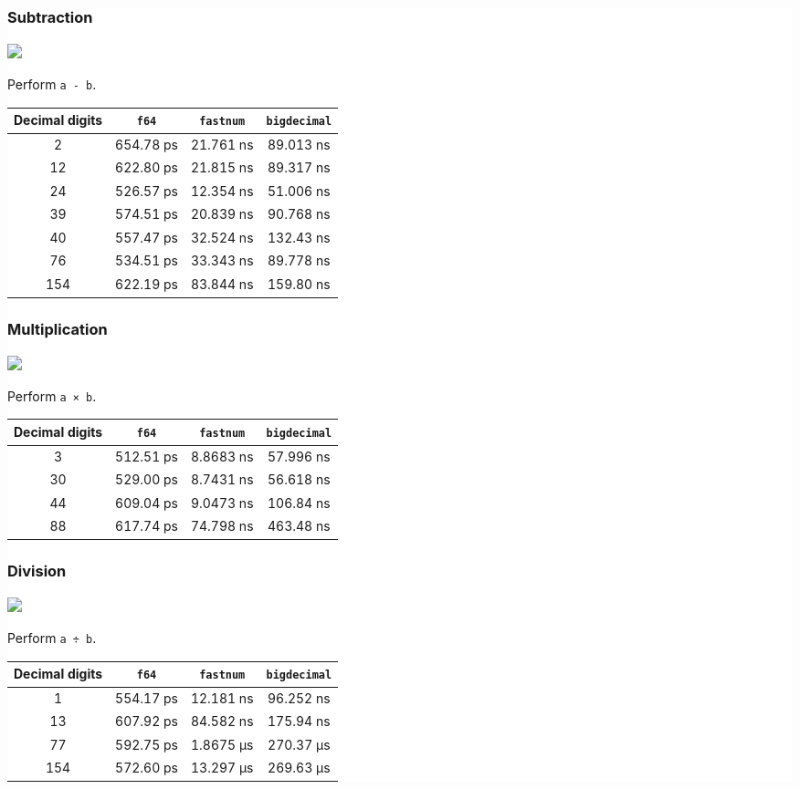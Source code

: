 ### Subtraction

![](doc/sub.svg)

Perform `a - b`.

| Decimal digits |   `f64`   | `fastnum` | `bigdecimal` |
|:--------------:|:---------:|:---------:|:------------:|
|       2        | 654.78 ps | 21.761 ns |  89.013 ns   |
|       12       | 622.80 ps | 21.815 ns |  89.317 ns   |
|       24       | 526.57 ps | 12.354 ns |  51.006 ns   |
|       39       | 574.51 ps | 20.839 ns |  90.768 ns   |
|       40       | 557.47 ps | 32.524 ns |  132.43 ns   |
|       76       | 534.51 ps | 33.343 ns |  89.778 ns   |
|      154       | 622.19 ps | 83.844 ns |  159.80 ns   |

### Multiplication

![](doc/mul.svg)

Perform `a × b`.

| Decimal digits |   `f64`   | `fastnum` | `bigdecimal` |
|:--------------:|:---------:|:---------:|:------------:|
|       3        | 512.51 ps | 8.8683 ns |  57.996 ns   |
|       30       | 529.00 ps | 8.7431 ns |  56.618 ns   |
|       44       | 609.04 ps | 9.0473 ns |  106.84 ns   |
|       88       | 617.74 ps | 74.798 ns |  463.48 ns   |

### Division

![](doc/div.svg)

Perform `a ÷ b`.

| Decimal digits |   `f64`   | `fastnum` | `bigdecimal` |
|:--------------:|:---------:|:---------:|:------------:|
|       1        | 554.17 ps | 12.181 ns |  96.252 ns   |
|       13       | 607.92 ps | 84.582 ns |  175.94 ns   |
|       77       | 592.75 ps | 1.8675 µs |  270.37 µs   |
|      154       | 572.60 ps | 13.297 µs |  269.63 µs   |
